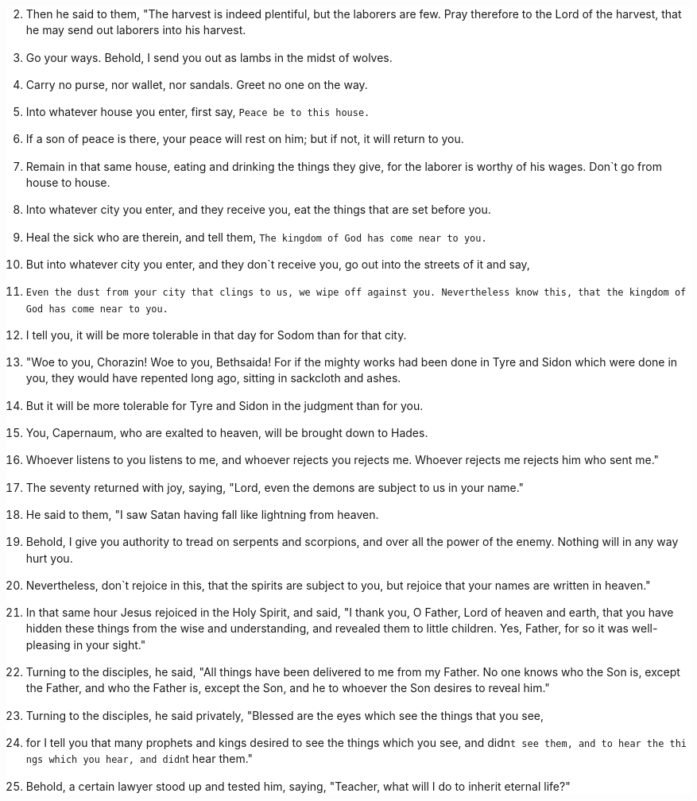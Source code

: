 2. Then he said to them, "The harvest is indeed  plentiful, but the laborers are few. Pray therefore to the Lord of the harvest, that he may send out laborers into his harvest.

3. Go your ways. Behold, I send you out as lambs in the midst of wolves.

4. Carry no purse, nor wallet, nor sandals. Greet no one on the way.

5. Into whatever house you enter, first say, `Peace be to this house.`

6. If a son of peace is there, your peace will rest on him; but if not, it will return to you.

7. Remain in that same house, eating and drinking the things they give, for the laborer is worthy of his wages. Don`t go from house to house.

8. Into whatever city you enter, and they receive you, eat the things that are set before you.

9. Heal the sick who are therein, and tell them, `The kingdom of God has come near to you.`

10. But into whatever city you enter, and they don`t receive you, go out into the streets of it and say,

11. `Even the dust from your city that clings to us, we wipe off against you. Nevertheless know this, that the kingdom of God has come near to you.`

12. I tell you, it will be more tolerable in that day for Sodom than for that city.

13. "Woe to you, Chorazin! Woe to you, Bethsaida! For if the mighty works had been done in Tyre and Sidon which were done in you, they would have repented long ago, sitting in sackcloth and ashes.

14. But it will be more tolerable for Tyre and Sidon in the judgment than for you.

15. You, Capernaum, who are exalted to heaven, will be brought down to Hades.

16. Whoever listens to you listens to me, and whoever rejects you rejects me. Whoever rejects me rejects him who sent me."

17. The seventy returned with joy, saying, "Lord, even the demons are subject to us in your name."

18. He said to them, "I saw Satan having fall like lightning from heaven.

19. Behold, I give you authority to tread on serpents and scorpions, and over all the power of the enemy. Nothing will in any way hurt you.

20. Nevertheless, don`t rejoice in this, that the spirits are subject to you, but rejoice that your names are written in heaven."

21. In that same hour Jesus rejoiced in the Holy Spirit, and said, "I thank you, O Father, Lord of heaven and earth, that you have hidden these things from the wise and understanding, and revealed them to little children. Yes, Father, for so it was well-pleasing in your sight."

22. Turning to the disciples, he said, "All things have been delivered to me from my Father. No one knows who the Son is, except the Father, and who the Father is, except the Son, and he to whoever the Son desires to reveal him."

23. Turning to the disciples, he said privately, "Blessed are the eyes which see the things that you see,

24. for I tell you that many prophets and kings desired to see the things which you see, and didn`t see them, and to hear the things which you hear, and didn`t hear them."

25. Behold, a certain lawyer stood up and tested him, saying, "Teacher, what will I do to inherit eternal life?"
